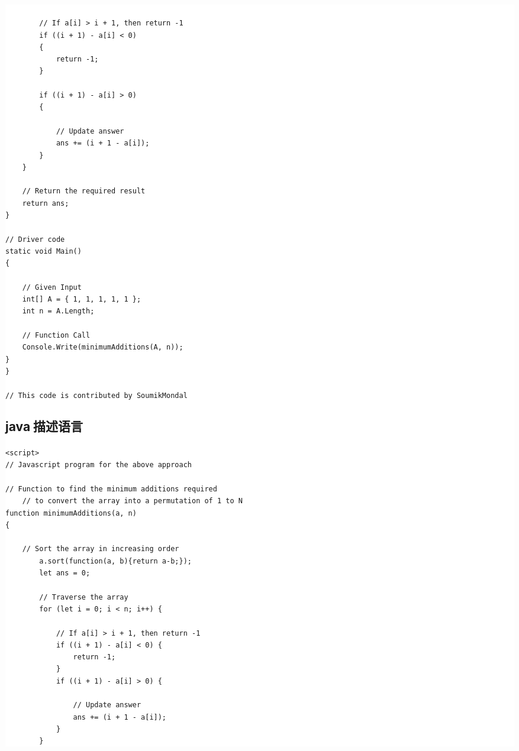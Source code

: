 ```

        // If a[i] > i + 1, then return -1
        if ((i + 1) - a[i] < 0)
        {
            return -1;
        }

        if ((i + 1) - a[i] > 0)
        {

            // Update answer
            ans += (i + 1 - a[i]);
        }
    }

    // Return the required result
    return ans;
}

// Driver code
static void Main()
{

    // Given Input
    int[] A = { 1, 1, 1, 1, 1 };
    int n = A.Length;

    // Function Call
    Console.Write(minimumAdditions(A, n));
}
}

// This code is contributed by SoumikMondal
```

## java 描述语言

```
<script>
// Javascript program for the above approach

// Function to find the minimum additions required
    // to convert the array into a permutation of 1 to N
function minimumAdditions(a, n)
{

    // Sort the array in increasing order
        a.sort(function(a, b){return a-b;});
        let ans = 0;

        // Traverse the array
        for (let i = 0; i < n; i++) {

            // If a[i] > i + 1, then return -1
            if ((i + 1) - a[i] < 0) {
                return -1;
            }
            if ((i + 1) - a[i] > 0) {

                // Update answer
                ans += (i + 1 - a[i]);
            }
        }
```